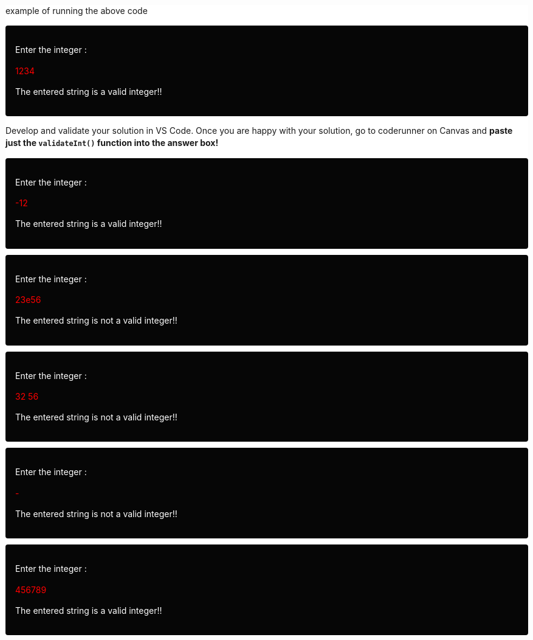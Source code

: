 example of running the above code
<div markdown="ol" style="margin-bottom: 10px; margin-top: 10px; overflow: hidden; color: #ffffff; background-color:rgb(6, 6, 6); border-color: #bce8f1; padding: 15px; border: 1px solid transparent; border-radius: 4px;">
<p>Enter the integer :</p>

<p><span style="color:red">1234</span></p>

<p>The entered string is a valid integer!!</p>
</div>

Develop and validate your solution in VS Code. Once you are happy with your solution, go to coderunner on Canvas and **paste just the `validateInt()` function into the answer box!**

<div markdown="ol" style="margin-bottom: 10px; margin-top: 10px; overflow: hidden; color: #ffffff; background-color:rgb(6, 6, 6); border-color: #bce8f1; padding: 15px; border: 1px solid transparent; border-radius: 4px;">
<p>Enter the integer :</p>

<p><span style="color:red">-12</span></p>

<p>The entered string is a valid integer!!</p>
</div>

<div markdown="ol" style="margin-bottom: 10px; margin-top: 10px; overflow: hidden; color: #ffffff; background-color:rgb(6, 6, 6); border-color: #bce8f1; padding: 15px; border: 1px solid transparent; border-radius: 4px;">
<p>Enter the integer :</p>

<p><span style="color:red">23e56</span></p>

<p>The entered string is not a valid integer!!</p>
</div>

<div markdown="ol" style="margin-bottom: 10px; margin-top: 10px; overflow: hidden; color: #ffffff; background-color:rgb(6, 6, 6); border-color: #bce8f1; padding: 15px; border: 1px solid transparent; border-radius: 4px;">
<p>Enter the integer :</p>

<p><span style="color:red">32 56</span></p>

<p>The entered string is not a valid integer!!</p>
</div>

<div markdown="ol" style="margin-bottom: 10px; margin-top: 10px; overflow: hidden; color: #ffffff; background-color:rgb(6, 6, 6); border-color: #bce8f1; padding: 15px; border: 1px solid transparent; border-radius: 4px;">
<p>Enter the integer :</p>

<p><span style="color:red">-</span></p>

<p>The entered string is not a valid integer!!</p>
</div>

<div markdown="ol" style="margin-bottom: 10px; margin-top: 10px; overflow: hidden; color: #ffffff; background-color:rgb(6, 6, 6); border-color: #bce8f1; padding: 15px; border: 1px solid transparent; border-radius: 4px;">
<p>Enter the integer :</p>

<p><span style="color:red">456789</span></p>

<p>The entered string is a valid integer!!</p>
</div>

